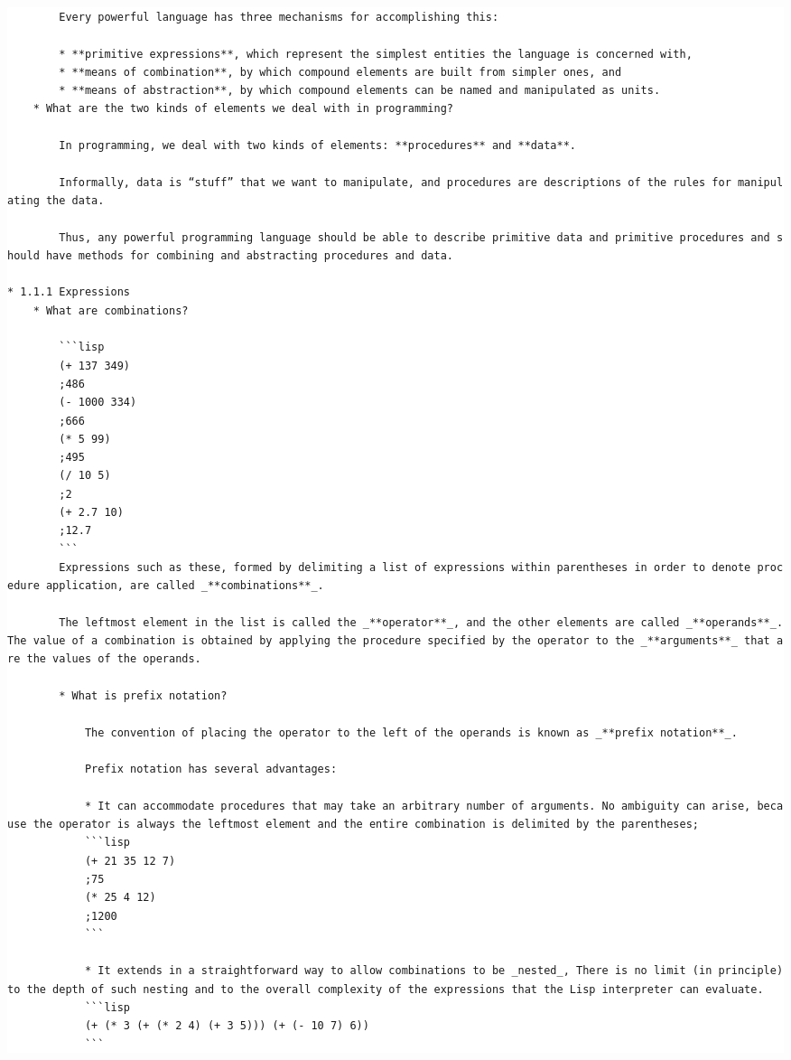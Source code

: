             Every powerful language has three mechanisms for accomplishing this:   
  
            * **primitive expressions**, which represent the simplest entities the language is concerned with,   
            * **means of combination**, by which compound elements are built from simpler ones, and   
            * **means of abstraction**, by which compound elements can be named and manipulated as units.  
        * What are the two kinds of elements we deal with in programming?  
              
            In programming, we deal with two kinds of elements: **procedures** and **data**.   
              
            Informally, data is “stuff” that we want to manipulate, and procedures are descriptions of the rules for manipulating the data.   
              
            Thus, any powerful programming language should be able to describe primitive data and primitive procedures and should have methods for combining and abstracting procedures and data.  
  
    * 1.1.1 Expressions  
        * What are combinations?  
              
            ```lisp  
            (+ 137 349)   
            ;486   
            (- 1000 334)   
            ;666   
            (* 5 99)   
            ;495   
            (/ 10 5)   
            ;2   
            (+ 2.7 10)   
            ;12.7   
            ```  
            Expressions such as these, formed by delimiting a list of expressions within parentheses in order to denote procedure application, are called _**combinations**_.   
              
            The leftmost element in the list is called the _**operator**_, and the other elements are called _**operands**_. The value of a combination is obtained by applying the procedure specified by the operator to the _**arguments**_ that are the values of the operands.  
  
            * What is prefix notation?  
                  
                The convention of placing the operator to the left of the operands is known as _**prefix notation**_.  
                  
                Prefix notation has several advantages:  
                  
                * It can accommodate procedures that may take an arbitrary number of arguments. No ambiguity can arise, because the operator is always the leftmost element and the entire combination is delimited by the parentheses;  
                ```lisp  
                (+ 21 35 12 7)   
                ;75   
                (* 25 4 12)   
                ;1200  
                ```  
  
                * It extends in a straightforward way to allow combinations to be _nested_, There is no limit (in principle) to the depth of such nesting and to the overall complexity of the expressions that the Lisp interpreter can evaluate.   
                ```lisp  
                (+ (* 3 (+ (* 2 4) (+ 3 5))) (+ (- 10 7) 6))  
                ```  
  